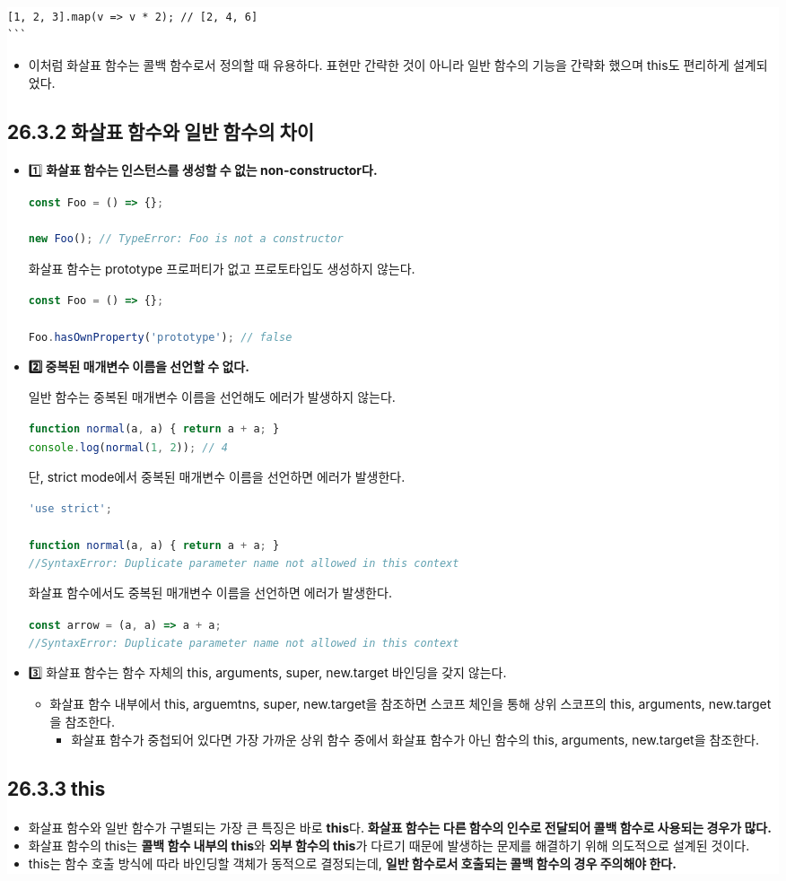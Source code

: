     [1, 2, 3].map(v => v * 2); // [2, 4, 6]
    ```
    
- 이처럼 화살표 함수는 콜백 함수로서 정의할 때 유용하다. 표현만 간략한 것이 아니라 일반 함수의 기능을 간략화 했으며 this도 편리하게 설계되었다.

## 26.3.2 화살표 함수와 일반 함수의 차이

- 1️⃣ **화살표 함수는 인스턴스를 생성할 수 없는 non-constructor다.**
    
    ```jsx
    const Foo = () => {};
    
    new Foo(); // TypeError: Foo is not a constructor
    ```
    
    화살표 함수는 prototype 프로퍼티가 없고 프로토타입도 생성하지 않는다.
    
    ```jsx
    const Foo = () => {};
    
    Foo.hasOwnProperty('prototype'); // false
    ```
    
- **2️⃣ 중복된 매개변수 이름을 선언할 수 없다.**
    
    일반 함수는 중복된 매개변수 이름을 선언해도 에러가 발생하지 않는다.
    
    ```jsx
    function normal(a, a) { return a + a; }
    console.log(normal(1, 2)); // 4
    ```
    
    단, strict mode에서 중복된 매개변수 이름을 선언하면 에러가 발생한다.
    
    ```jsx
    'use strict';
    
    function normal(a, a) { return a + a; }
    //SyntaxError: Duplicate parameter name not allowed in this context
    ```
    
    화살표 함수에서도 중복된 매개변수 이름을 선언하면 에러가 발생한다.
    
    ```jsx
    const arrow = (a, a) => a + a;
    //SyntaxError: Duplicate parameter name not allowed in this context
    ```
    
- 3️⃣ 화살표 함수는 함수 자체의 this, arguments, super, new.target 바인딩을 갖지 않는다.
    - 화살표 함수 내부에서 this, arguemtns, super, new.target을 참조하면 스코프 체인을 통해 상위 스코프의 this, arguments, new.target을 참조한다.
        - 화살표 함수가 중첩되어 있다면 가장 가까운 상위 함수 중에서 화살표 함수가 아닌 함수의 this, arguments, new.target을 참조한다.

## 26.3.3 this

- 화살표 함수와 일반 함수가 구별되는 가장 큰 특징은 바로 **this**다. **화살표 함수는 다른 함수의 인수로 전달되어 콜백 함수로 사용되는 경우가 많다.**
- 화살표 함수의 this는 **콜백 함수 내부의 this**와 **외부 함수의 this**가 다르기 때문에 발생하는 문제를 해결하기 위해 의도적으로 설계된 것이다.
- this는 함수 호출 방식에 따라 바인딩할 객체가 동적으로 결정되는데, **일반 함수로서 호출되는 콜백 함수의 경우 주의해야 한다.**
    